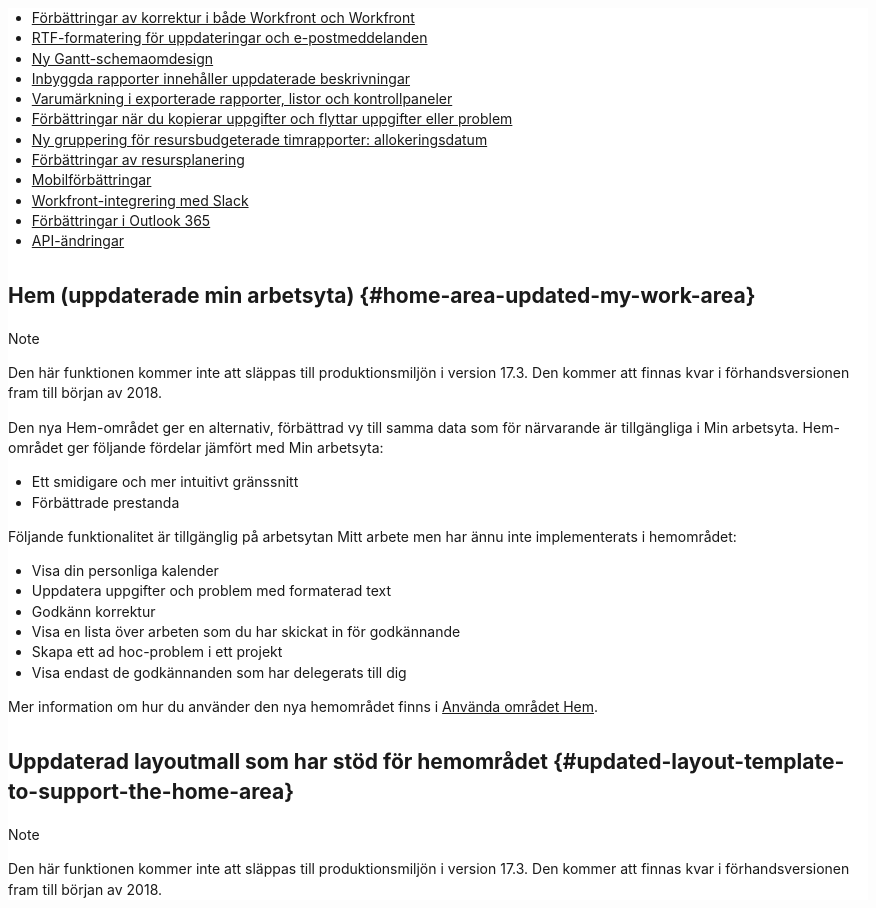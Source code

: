 * [Förbättringar av korrektur i både Workfront och Workfront](#proofing-enhancements-within-both-workfront-proof-and-workfront)
* [RTF-formatering för uppdateringar och e-postmeddelanden](#rich-text-formatting-for-updates-and-emails)
* [Ny Gantt-schemaomdesign](#new-gantt-chart-redesign)
* [Inbyggda rapporter innehåller uppdaterade beskrivningar](#built-in-reports-contain-updated-descriptions)
* [Varumärkning i exporterade rapporter, listor och kontrollpaneler](#branding-in-exported-reports-lists-and-dashboards)
* [Förbättringar när du kopierar uppgifter och flyttar uppgifter eller problem](#improvements-when-copying-tasks-and-moving-tasks-or-issues)
* [Ny gruppering för resursbudgeterade timrapporter: allokeringsdatum](#new-grouping-for-resource-budgeted-hour-reports-allocation-date)
* [Förbättringar av resursplanering](#resource-planner-improvements)
* [Mobilförbättringar](#mobile-improvements)
* [Workfront-integrering med Slack](#workfront-integration-with-slack)
* [Förbättringar i Outlook 365](#outlook-365-improvements)
* [API-ändringar](#api-changes)

## Hem (uppdaterade min arbetsyta) {#home-area-updated-my-work-area}

>[!NOTE]
>
Den här funktionen kommer inte att släppas till produktionsmiljön i version 17.3. Den kommer att finnas kvar i förhandsversionen fram till början av 2018.

Den nya Hem-området ger en alternativ, förbättrad vy till samma data som för närvarande är tillgängliga i Min arbetsyta. Hem-området ger följande fördelar jämfört med Min arbetsyta:

* Ett smidigare och mer intuitivt gränssnitt
* Förbättrade prestanda

Följande funktionalitet är tillgänglig på arbetsytan Mitt arbete men har ännu inte implementerats i hemområdet:

* Visa din personliga kalender
* Uppdatera uppgifter och problem med formaterad text
* Godkänn korrektur
* Visa en lista över arbeten som du har skickat in för godkännande
* Skapa ett ad hoc-problem i ett projekt
* Visa endast de godkännanden som har delegerats till dig

Mer information om hur du använder den nya hemområdet finns i [Använda området Hem](../../../../workfront-basics/using-home/using-the-home-area/use-the-home-area.md).

## Uppdaterad layoutmall som har stöd för hemområdet {#updated-layout-template-to-support-the-home-area}

>[!NOTE]
>
Den här funktionen kommer inte att släppas till produktionsmiljön i version 17.3. Den kommer att finnas kvar i förhandsversionen fram till början av 2018.
